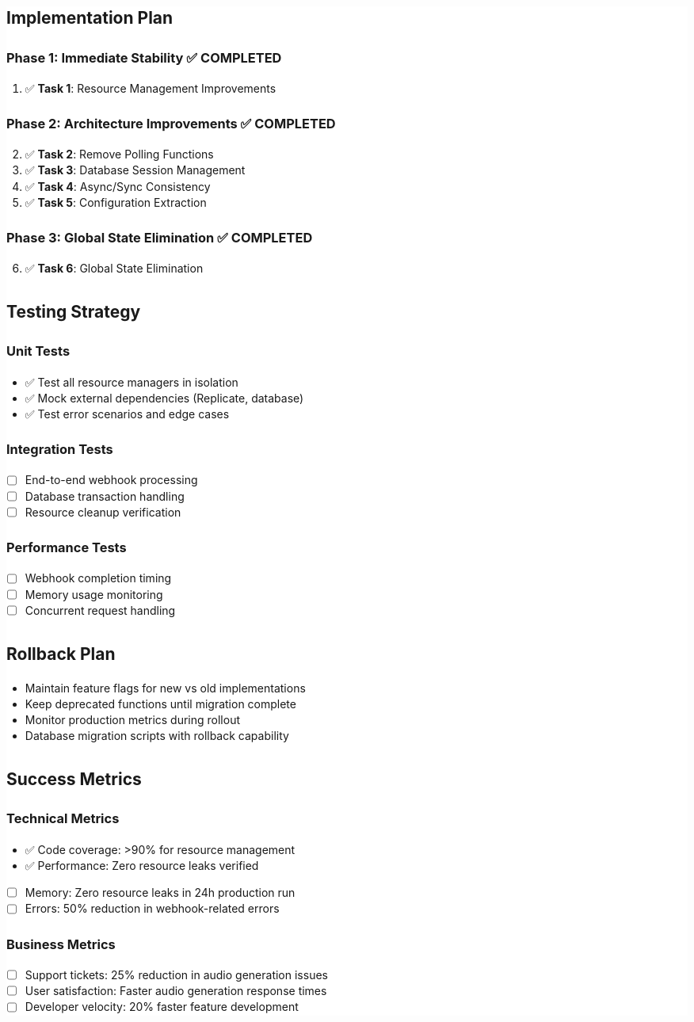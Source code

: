 
## Implementation Plan

### Phase 1: Immediate Stability ✅ COMPLETED
1. ✅ **Task 1**: Resource Management Improvements

### Phase 2: Architecture Improvements ✅ COMPLETED
2. ✅ **Task 2**: Remove Polling Functions
3. ✅ **Task 3**: Database Session Management
4. ✅ **Task 4**: Async/Sync Consistency
5. ✅ **Task 5**: Configuration Extraction

### Phase 3: Global State Elimination ✅ COMPLETED
6. ✅ **Task 6**: Global State Elimination

## Testing Strategy

### Unit Tests
- ✅ Test all resource managers in isolation
- ✅ Mock external dependencies (Replicate, database)
- ✅ Test error scenarios and edge cases

### Integration Tests  
- [ ] End-to-end webhook processing
- [ ] Database transaction handling
- [ ] Resource cleanup verification

### Performance Tests
- [ ] Webhook completion timing
- [ ] Memory usage monitoring
- [ ] Concurrent request handling

## Rollback Plan

- Maintain feature flags for new vs old implementations
- Keep deprecated functions until migration complete
- Monitor production metrics during rollout
- Database migration scripts with rollback capability

## Success Metrics

### Technical Metrics
- ✅ Code coverage: >90% for resource management
- ✅ Performance: Zero resource leaks verified
- [ ] Memory: Zero resource leaks in 24h production run
- [ ] Errors: 50% reduction in webhook-related errors

### Business Metrics
- [ ] Support tickets: 25% reduction in audio generation issues
- [ ] User satisfaction: Faster audio generation response times
- [ ] Developer velocity: 20% faster feature development
